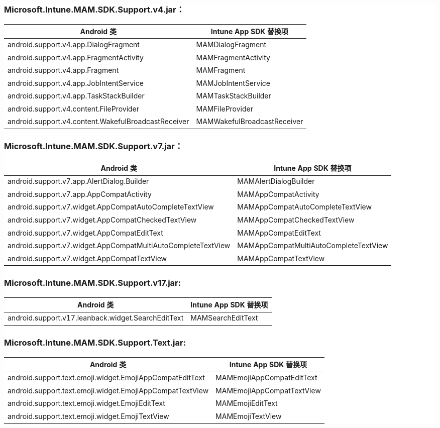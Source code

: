 ### <a name="microsoftintunemamsdksupportv4jar"></a>Microsoft.Intune.MAM.SDK.Support.v4.jar：

| Android 类 | Intune App SDK 替换项 |
|--|--|
| android.support.v4.app.DialogFragment | MAMDialogFragment
| android.support.v4.app.FragmentActivity | MAMFragmentActivity
| android.support.v4.app.Fragment | MAMFragment
| android.support.v4.app.JobIntentService | MAMJobIntentService
| android.support.v4.app.TaskStackBuilder | MAMTaskStackBuilder
| android.support.v4.content.FileProvider | MAMFileProvider
| android.support.v4.content.WakefulBroadcastReceiver | MAMWakefulBroadcastReceiver

### <a name="microsoftintunemamsdksupportv7jar"></a>Microsoft.Intune.MAM.SDK.Support.v7.jar：

|Android 类 | Intune App SDK 替换项 |
|--|--|
| android.support.v7.app.AlertDialog.Builder | MAMAlertDialogBuilder |
| android.support.v7.app.AppCompatActivity | MAMAppCompatActivity |
| android.support.v7.widget.AppCompatAutoCompleteTextView | MAMAppCompatAutoCompleteTextView |
| android.support.v7.widget.AppCompatCheckedTextView | MAMAppCompatCheckedTextView |
| android.support.v7.widget.AppCompatEditText | MAMAppCompatEditText |
| android.support.v7.widget.AppCompatMultiAutoCompleteTextView | MAMAppCompatMultiAutoCompleteTextView |
| android.support.v7.widget.AppCompatTextView | MAMAppCompatTextView |

### <a name="microsoftintunemamsdksupportv17jar"></a>Microsoft.Intune.MAM.SDK.Support.v17.jar:
|Android 类 | Intune App SDK 替换项 |
|--|--|
| android.support.v17.leanback.widget.SearchEditText | MAMSearchEditText |

### <a name="microsoftintunemamsdksupporttextjar"></a>Microsoft.Intune.MAM.SDK.Support.Text.jar:
|Android 类 | Intune App SDK 替换项 |
|--|--|
| android.support.text.emoji.widget.EmojiAppCompatEditText | MAMEmojiAppCompatEditText |
| android.support.text.emoji.widget.EmojiAppCompatTextView | MAMEmojiAppCompatTextView |
| android.support.text.emoji.widget.EmojiEditText | MAMEmojiEditText |
| android.support.text.emoji.widget.EmojiTextView | MAMEmojiTextView |
